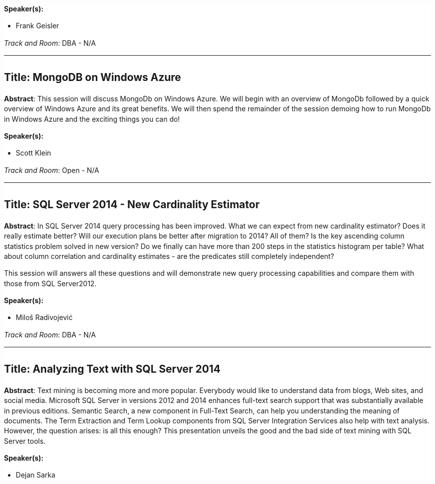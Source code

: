 **Speaker(s):**
- Frank Geisler
 
*Track and Room*: DBA - N/A
 
----------------------------------------------------------------------------------- 
 
 
## Title: MongoDB on Windows Azure
 
**Abstract**:
This session will discuss MongoDb on Windows Azure. We will begin with an overview of MongoDb followed by a quick overview of Windows Azure and its great benefits. We will then spend the remainder of the session demoing how to run MongoDb in Windows Azure and the exciting things you can do! 
 
**Speaker(s):**
- Scott Klein
 
*Track and Room*: Open - N/A
 
----------------------------------------------------------------------------------- 
 
 
## Title: SQL Server 2014 - New Cardinality Estimator
 
**Abstract**:
In SQL Server 2014 query processing has been improved. What we can expect from new cardinality estimator? Does it really estimate better? Will our execution plans be better after migration to 2014? All of them? Is the key ascending column statistics problem solved in new version? Do we finally can have more than 200 steps in the statistics histogram per table? What about column correlation and cardinality estimates - are the predicates still completely independent?

This session will answers all these questions and will demonstrate new query processing capabilities and compare them with those from SQL Server2012.
 
**Speaker(s):**
- Miloš Radivojević
 
*Track and Room*: DBA - N/A
 
----------------------------------------------------------------------------------- 
 
 
## Title: Analyzing Text with SQL Server 2014
 
**Abstract**:
Text mining is becoming more and more popular. Everybody would like to understand data from blogs, Web sites, and social media.
Microsoft SQL Server in versions 2012 and 2014 enhances full-text search support that was substantially available in previous editions. Semantic Search, a new component in Full-Text Search, can help you understanding the meaning of documents. The Term Extraction and Term Lookup components from SQL Server Integration Services also help with text analysis. However, the question arises: is all this enough? This presentation unveils the good and the bad side of text mining with SQL Server tools.
 
**Speaker(s):**
- Dejan Sarka
 
